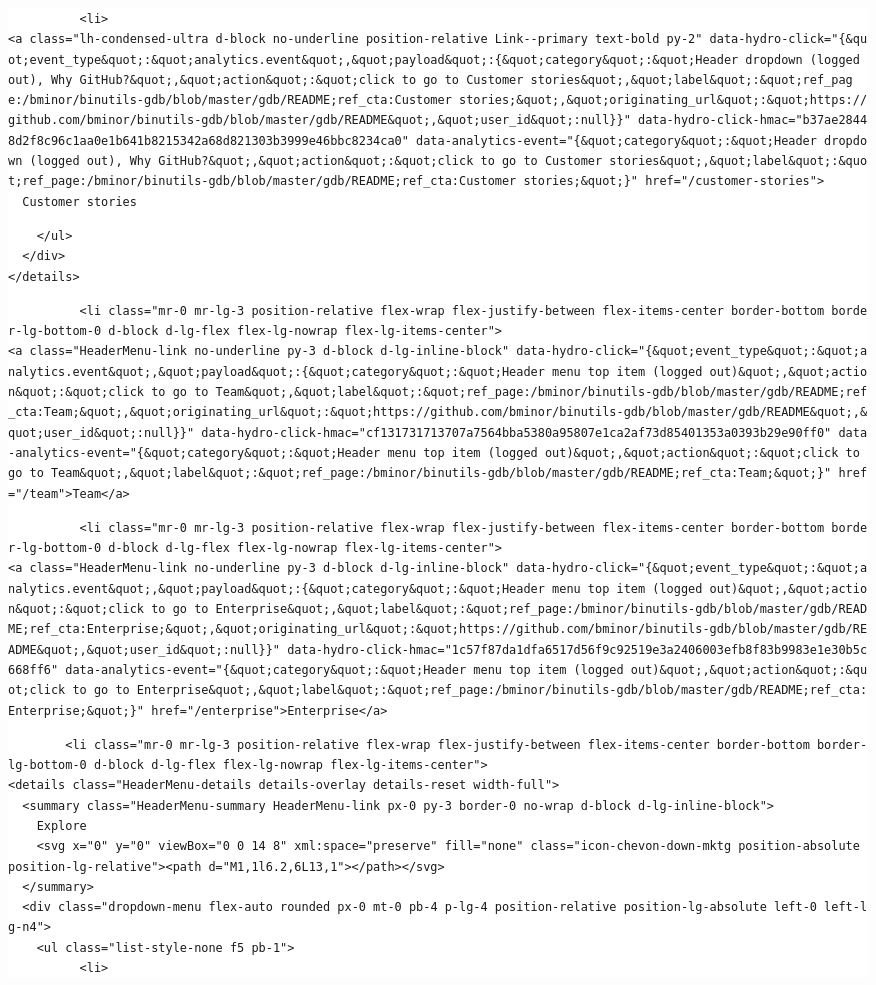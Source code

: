               <li>
    <a class="lh-condensed-ultra d-block no-underline position-relative Link--primary text-bold py-2" data-hydro-click="{&quot;event_type&quot;:&quot;analytics.event&quot;,&quot;payload&quot;:{&quot;category&quot;:&quot;Header dropdown (logged out), Why GitHub?&quot;,&quot;action&quot;:&quot;click to go to Customer stories&quot;,&quot;label&quot;:&quot;ref_page:/bminor/binutils-gdb/blob/master/gdb/README;ref_cta:Customer stories;&quot;,&quot;originating_url&quot;:&quot;https://github.com/bminor/binutils-gdb/blob/master/gdb/README&quot;,&quot;user_id&quot;:null}}" data-hydro-click-hmac="b37ae28448d2f8c96c1aa0e1b641b8215342a68d821303b3999e46bbc8234ca0" data-analytics-event="{&quot;category&quot;:&quot;Header dropdown (logged out), Why GitHub?&quot;,&quot;action&quot;:&quot;click to go to Customer stories&quot;,&quot;label&quot;:&quot;ref_page:/bminor/binutils-gdb/blob/master/gdb/README;ref_cta:Customer stories;&quot;}" href="/customer-stories">
      Customer stories
</a>  </li>

        </ul>
      </div>
    </details>
</li>


              <li class="mr-0 mr-lg-3 position-relative flex-wrap flex-justify-between flex-items-center border-bottom border-lg-bottom-0 d-block d-lg-flex flex-lg-nowrap flex-lg-items-center">
    <a class="HeaderMenu-link no-underline py-3 d-block d-lg-inline-block" data-hydro-click="{&quot;event_type&quot;:&quot;analytics.event&quot;,&quot;payload&quot;:{&quot;category&quot;:&quot;Header menu top item (logged out)&quot;,&quot;action&quot;:&quot;click to go to Team&quot;,&quot;label&quot;:&quot;ref_page:/bminor/binutils-gdb/blob/master/gdb/README;ref_cta:Team;&quot;,&quot;originating_url&quot;:&quot;https://github.com/bminor/binutils-gdb/blob/master/gdb/README&quot;,&quot;user_id&quot;:null}}" data-hydro-click-hmac="cf131731713707a7564bba5380a95807e1ca2af73d85401353a0393b29e90ff0" data-analytics-event="{&quot;category&quot;:&quot;Header menu top item (logged out)&quot;,&quot;action&quot;:&quot;click to go to Team&quot;,&quot;label&quot;:&quot;ref_page:/bminor/binutils-gdb/blob/master/gdb/README;ref_cta:Team;&quot;}" href="/team">Team</a>
</li>

              <li class="mr-0 mr-lg-3 position-relative flex-wrap flex-justify-between flex-items-center border-bottom border-lg-bottom-0 d-block d-lg-flex flex-lg-nowrap flex-lg-items-center">
    <a class="HeaderMenu-link no-underline py-3 d-block d-lg-inline-block" data-hydro-click="{&quot;event_type&quot;:&quot;analytics.event&quot;,&quot;payload&quot;:{&quot;category&quot;:&quot;Header menu top item (logged out)&quot;,&quot;action&quot;:&quot;click to go to Enterprise&quot;,&quot;label&quot;:&quot;ref_page:/bminor/binutils-gdb/blob/master/gdb/README;ref_cta:Enterprise;&quot;,&quot;originating_url&quot;:&quot;https://github.com/bminor/binutils-gdb/blob/master/gdb/README&quot;,&quot;user_id&quot;:null}}" data-hydro-click-hmac="1c57f87da1dfa6517d56f9c92519e3a2406003efb8f83b9983e1e30b5c668ff6" data-analytics-event="{&quot;category&quot;:&quot;Header menu top item (logged out)&quot;,&quot;action&quot;:&quot;click to go to Enterprise&quot;,&quot;label&quot;:&quot;ref_page:/bminor/binutils-gdb/blob/master/gdb/README;ref_cta:Enterprise;&quot;}" href="/enterprise">Enterprise</a>
</li>


            <li class="mr-0 mr-lg-3 position-relative flex-wrap flex-justify-between flex-items-center border-bottom border-lg-bottom-0 d-block d-lg-flex flex-lg-nowrap flex-lg-items-center">
    <details class="HeaderMenu-details details-overlay details-reset width-full">
      <summary class="HeaderMenu-summary HeaderMenu-link px-0 py-3 border-0 no-wrap d-block d-lg-inline-block">
        Explore
        <svg x="0" y="0" viewBox="0 0 14 8" xml:space="preserve" fill="none" class="icon-chevon-down-mktg position-absolute position-lg-relative"><path d="M1,1l6.2,6L13,1"></path></svg>
      </summary>
      <div class="dropdown-menu flex-auto rounded px-0 mt-0 pb-4 p-lg-4 position-relative position-lg-absolute left-0 left-lg-n4">
        <ul class="list-style-none f5 pb-1">
              <li>